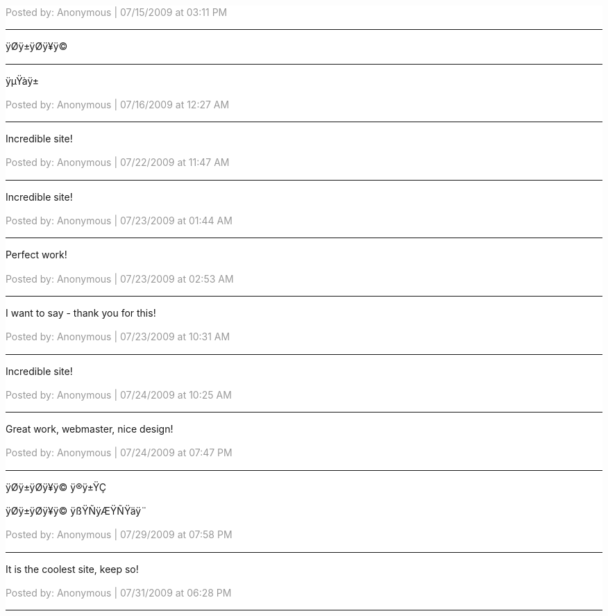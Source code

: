 <span style="color:#999">Posted by: Anonymous | 07/15/2009 at 03:11 PM</span>

---

ÿØÿ±ÿØÿ¥ÿ©
___
ÿµŸàÿ±

<span style="color:#999">Posted by: Anonymous | 07/16/2009 at 12:27 AM</span>

---

Incredible site!

<span style="color:#999">Posted by: Anonymous | 07/22/2009 at 11:47 AM</span>

---

Incredible site!

<span style="color:#999">Posted by: Anonymous | 07/23/2009 at 01:44 AM</span>

---

Perfect work!

<span style="color:#999">Posted by: Anonymous | 07/23/2009 at 02:53 AM</span>

---

I want to say - thank you for this!

<span style="color:#999">Posted by: Anonymous | 07/23/2009 at 10:31 AM</span>

---

Incredible site!

<span style="color:#999">Posted by: Anonymous | 07/24/2009 at 10:25 AM</span>

---

Great work, webmaster, nice design!

<span style="color:#999">Posted by: Anonymous | 07/24/2009 at 07:47 PM</span>

---

ÿØÿ±ÿØÿ¥ÿ© ÿ®ÿ±ŸÇ 


ÿØÿ±ÿØÿ¥ÿ© ÿßŸÑÿÆŸÑŸäÿ¨

<span style="color:#999">Posted by: Anonymous | 07/29/2009 at 07:58 PM</span>

---

It is the coolest site, keep so!

<span style="color:#999">Posted by: Anonymous | 07/31/2009 at 06:28 PM</span>

---
